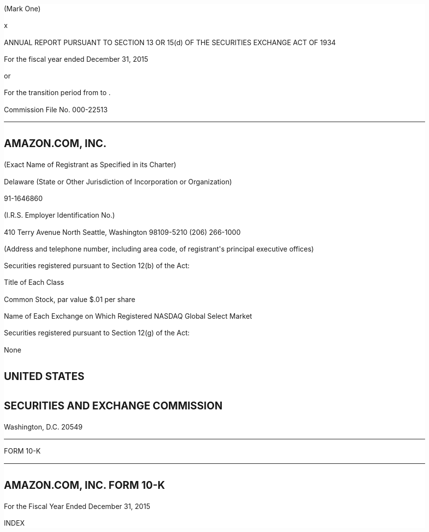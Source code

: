 (Mark One)

x

ANNUAL REPORT PURSUANT TO SECTION 13 OR 15(d) OF THE SECURITIES EXCHANGE ACT OF 1934

For the fiscal year ended December 31, 2015

or

For the transition period from to .

Commission File No. 000-22513

____________________________________

## AMAZON.COM, INC.

(Exact Name of Registrant as Specified in its Charter)

Delaware (State or Other Jurisdiction of Incorporation or Organization)

91-1646860

(I.R.S. Employer Identification No.)

410 Terry Avenue North Seattle, Washington 98109-5210 (206) 266-1000

(Address and telephone number, including area code, of registrant's principal executive offices)

Securities registered pursuant to Section 12(b) of the Act:

Title of Each Class

Common Stock, par value $.01 per share

Name of Each Exchange on Which Registered NASDAQ Global Select Market

Securities registered pursuant to Section 12(g) of the Act:

None

## UNITED STATES

## SECURITIES AND EXCHANGE COMMISSION

Washington, D.C. 20549

____________________________________

FORM 10-K

____________________________________

## AMAZON.COM, INC. FORM 10-K

For the Fiscal Year Ended December 31, 2015

INDEX
